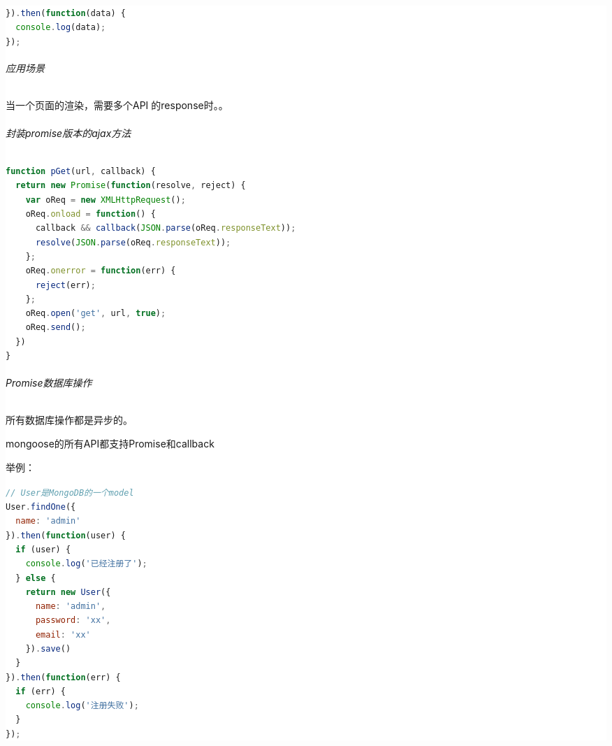 ```javascript
}).then(function(data) {
  console.log(data);
});
```

###### 应用场景

当一个页面的渲染，需要多个API 的response时。。

###### 封装promise版本的ajax方法

```javascript
function pGet(url, callback) {
  return new Promise(function(resolve, reject) {
    var oReq = new XMLHttpRequest();
    oReq.onload = function() {
      callback && callback(JSON.parse(oReq.responseText));
      resolve(JSON.parse(oReq.responseText));
    };
    oReq.onerror = function(err) {
      reject(err);
    };
    oReq.open('get', url, true);
    oReq.send();
  })
}
```

###### Promise数据库操作

所有数据库操作都是异步的。

mongoose的所有API都支持Promise和callback

举例：

```javascript
// User是MongoDB的一个model
User.findOne({
  name: 'admin'
}).then(function(user) {
  if (user) {
    console.log('已经注册了');
  } else {
    return new User({
      name: 'admin',
      password: 'xx',
      email: 'xx'
    }).save()
  }
}).then(function(err) {
  if (err) {
    console.log('注册失败');
  }
});
```

